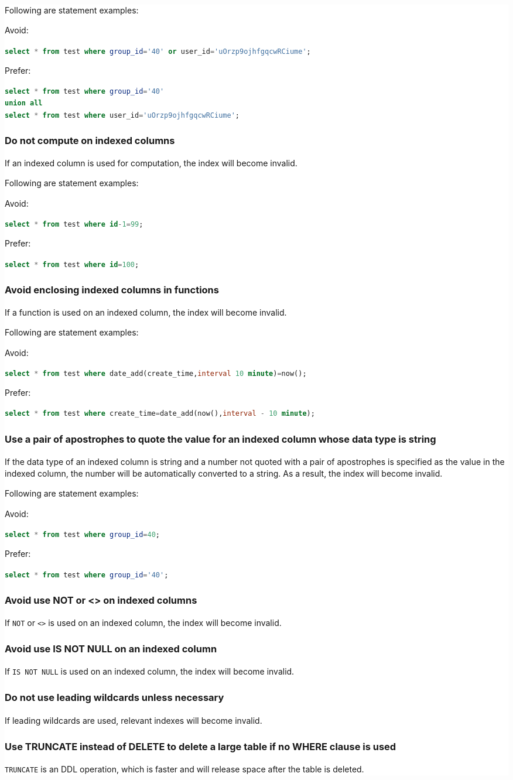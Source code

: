 Following are statement examples:

Avoid:
```sql
select * from test where group_id='40' or user_id='uOrzp9ojhfgqcwRCiume';
```
Prefer:
```sql
select * from test where group_id='40'
union all
select * from test where user_id='uOrzp9ojhfgqcwRCiume';
```
### **Do not compute on indexed columns**
If an indexed column is used for computation, the index will become invalid.

Following are statement examples:

Avoid:
```sql
select * from test where id-1=99;
```
Prefer:
```sql
select * from test where id=100;
```
### **Avoid enclosing indexed columns in functions**
If a function is used on an indexed column, the index will become invalid.

Following are statement examples:

Avoid:
```sql
select * from test where date_add(create_time,interval 10 minute)=now();
```
Prefer:
```sql
select * from test where create_time=date_add(now(),interval - 10 minute);
```
### **Use a pair of apostrophes to quote the value for an indexed column whose data type is string**
If the data type of an indexed column is string and a number not quoted with a pair of apostrophes is specified as the value in the indexed column, the number will be automatically converted to a string. As a result, the index will become invalid.

Following are statement examples:

Avoid:
```sql
select * from test where group_id=40;
```
Prefer:
```sql
select * from test where group_id='40';
```
### **Avoid use NOT or <> on indexed columns**
If `NOT` or `<>` is used on an indexed column, the index will become invalid.
### **Avoid use IS NOT NULL on an indexed column**
If `IS NOT NULL` is used on an indexed column, the index will become invalid.
### **Do not use leading wildcards unless necessary**
If leading wildcards are used, relevant indexes will become invalid.
### **Use TRUNCATE instead of DELETE to delete a large table if no WHERE clause is used**
`TRUNCATE` is an DDL operation, which is faster and will release space after the table is deleted.